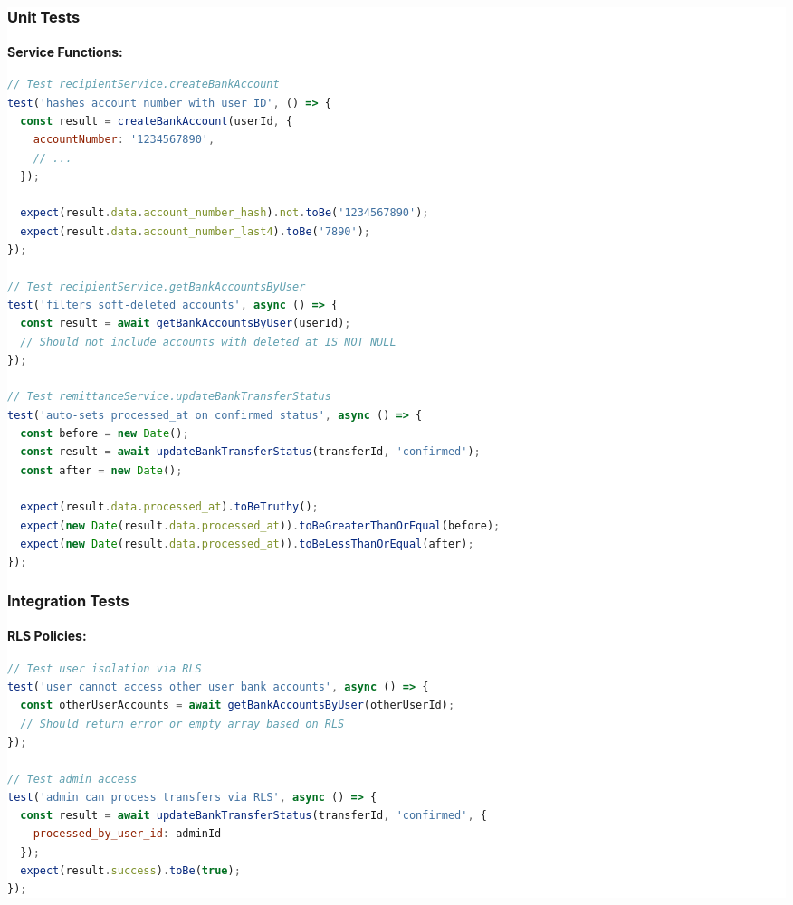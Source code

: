 ### Unit Tests

**Service Functions:**
```javascript
// Test recipientService.createBankAccount
test('hashes account number with user ID', () => {
  const result = createBankAccount(userId, {
    accountNumber: '1234567890',
    // ...
  });

  expect(result.data.account_number_hash).not.toBe('1234567890');
  expect(result.data.account_number_last4).toBe('7890');
});

// Test recipientService.getBankAccountsByUser
test('filters soft-deleted accounts', async () => {
  const result = await getBankAccountsByUser(userId);
  // Should not include accounts with deleted_at IS NOT NULL
});

// Test remittanceService.updateBankTransferStatus
test('auto-sets processed_at on confirmed status', async () => {
  const before = new Date();
  const result = await updateBankTransferStatus(transferId, 'confirmed');
  const after = new Date();

  expect(result.data.processed_at).toBeTruthy();
  expect(new Date(result.data.processed_at)).toBeGreaterThanOrEqual(before);
  expect(new Date(result.data.processed_at)).toBeLessThanOrEqual(after);
});
```

### Integration Tests

**RLS Policies:**
```javascript
// Test user isolation via RLS
test('user cannot access other user bank accounts', async () => {
  const otherUserAccounts = await getBankAccountsByUser(otherUserId);
  // Should return error or empty array based on RLS
});

// Test admin access
test('admin can process transfers via RLS', async () => {
  const result = await updateBankTransferStatus(transferId, 'confirmed', {
    processed_by_user_id: adminId
  });
  expect(result.success).toBe(true);
});
```
